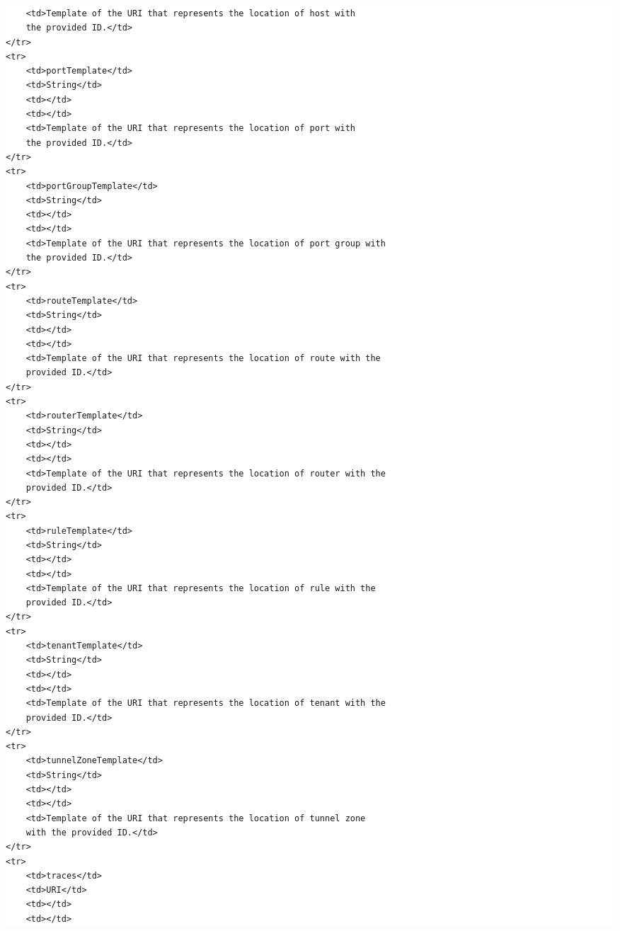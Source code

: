         <td>Template of the URI that represents the location of host with
        the provided ID.</td>
    </tr>
    <tr>
        <td>portTemplate</td>
        <td>String</td>
        <td></td>
        <td></td>
        <td>Template of the URI that represents the location of port with
        the provided ID.</td>
    </tr>
    <tr>
        <td>portGroupTemplate</td>
        <td>String</td>
        <td></td>
        <td></td>
        <td>Template of the URI that represents the location of port group with
        the provided ID.</td>
    </tr>
    <tr>
        <td>routeTemplate</td>
        <td>String</td>
        <td></td>
        <td></td>
        <td>Template of the URI that represents the location of route with the
        provided ID.</td>
    </tr>
    <tr>
        <td>routerTemplate</td>
        <td>String</td>
        <td></td>
        <td></td>
        <td>Template of the URI that represents the location of router with the
        provided ID.</td>
    </tr>
    <tr>
        <td>ruleTemplate</td>
        <td>String</td>
        <td></td>
        <td></td>
        <td>Template of the URI that represents the location of rule with the
        provided ID.</td>
    </tr>
    <tr>
        <td>tenantTemplate</td>
        <td>String</td>
        <td></td>
        <td></td>
        <td>Template of the URI that represents the location of tenant with the
        provided ID.</td>
    </tr>
    <tr>
        <td>tunnelZoneTemplate</td>
        <td>String</td>
        <td></td>
        <td></td>
        <td>Template of the URI that represents the location of tunnel zone
        with the provided ID.</td>
    </tr>
    <tr>
        <td>traces</td>
        <td>URI</td>
        <td></td>
        <td></td>